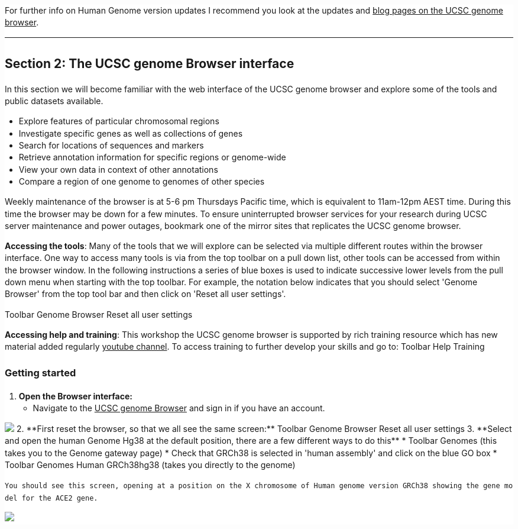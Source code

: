 For further info on Human Genome version updates I recommend you look at the updates and [blog pages on the UCSC genome browser](https://genome.ucsc.edu/goldenPath/newsarch.html#2019).

-------------------------------
## Section 2: The UCSC genome Browser interface

In this section we will become familiar with the web interface of the UCSC genome browser and explore some of the tools and public datasets available.

* Explore features of particular chromosomal regions
* Investigate specific genes as well as collections of genes
* Search for locations of sequences and markers
* Retrieve annotation information for specific regions or genome-wide
* View your own data in context of other annotations
* Compare a region of one genome to genomes of other species

Weekly maintenance of the browser is at 5-6 pm Thursdays Pacific time, which is equivalent to 11am-12pm AEST time. During this time the browser may be down for a few minutes. To ensure uninterrupted browser services for your research during UCSC server maintenance and power outages, bookmark one of the mirror sites that replicates the UCSC genome browser.

**Accessing the tools**:
Many of the tools that we will explore can be selected via multiple different routes within the browser interface. One way to access many tools is via from the top toolbar on a pull down list, other tools can be accessed from within the browser window.  In the following instructions a series of <ss>blue boxes</ss> is used to indicate successive lower levels from the pull down menu when starting with the top toolbar.  For example, the notation below indicates that you should select 'Genome Browser' from the top tool bar and then click on 'Reset all user settings'.

<ss>Toolbar</ss> <ss>Genome Browser</ss> <ss>Reset all user settings</ss>

**Accessing help and training**:
This workshop the UCSC genome browser is supported by rich training resource which has new material added regularly [youtube channel](https://www.youtube.com/channel/UCQnUJepyNOw0p8s2otX4RYQ/videos). To access training to further develop your skills and go to:
<ss>Toolbar</ss>  <ss>Help</ss> <ss>Training</ss>


### Getting started
1. **Open the Browser interface:**  
    * Navigate to the [UCSC genome Browser](https://genome.ucsc.edu/) and sign in if you have an account.<br>
<img src="../media/UCSC_Home.png" width="700">
2. **First reset the browser, so that we all see the same screen:**  
    <ss>Toolbar</ss> <ss>Genome Browser</ss> <ss>Reset all user settings</ss>
3. **Select and open the human Genome Hg38 at the default position, there are a few different ways to do this**  
    * <ss>Toolbar</ss> <ss>Genomes</ss> (this takes you to the Genome gateway page)  
        * Check that GRCh38 is selected in 'human assembly' and click on the blue <ss>GO</ss> box  
    * <ss>Toolbar</ss> <ss>Genomes</ss> <ss>Human GRCh38hg38</ss> (takes you directly to the genome)

    You should see this screen, opening at a position on the X chromosome of Human genome version GRCh38 showing the gene model for the ACE2 gene.
<img src="../media/UCSC_Hg38_opening.png" width="700">
